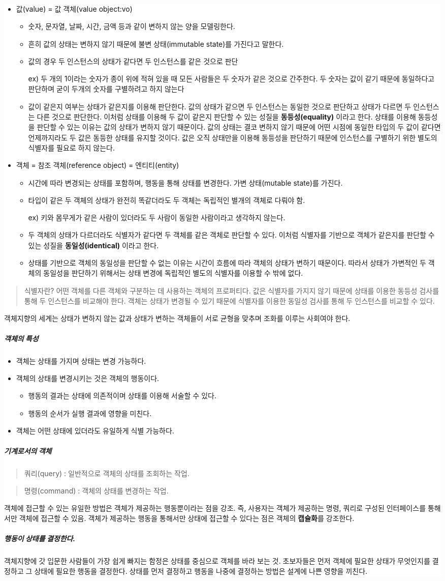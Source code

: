 - 값(value) = 값 객체(value object:vo)

    - 숫자, 문자열, 날짜, 시간, 금액 등과 같이 변하지 않는 양을 모델링한다.
    
    - 흔히 값의 상태는 변하지 않기 때문에 불변 상태(immutable state)를 가진다고 말한다.
    
    - 값의 경우 두 인스턴스의 상태가 같다면 두 인스턴스를 같은 것으로 판단
    
        ex) 두 개의 1이라는 숫자가 종이 위에 적혀 있을 때 모든 사람들은 두 숫자가 같은 것으로 간주한다. 두 숫자는 값이 같기 때문에 동일하다고 판단하며 굳이 두개의 숫자를 구별하려고 하지 않는다
      
    - 값이 같은지 여부는 상태가 같은지를 이용해 판단한다. 값의 상태가 같으면 두 인스턴스는 동일한 것으로 판단하고 상태가 다르면 두 인스턴스는 다른 것으로 판단한다.
    이처럼 상태를 이용해 두 값이 같은지 판단할 수 있는 성질을 **동등성(equality)** 이라고 한다.
    상태를 이용해 동등성을 판단할 수 있는 이유는 값의 상태가 변하지 않기 때문이다. 값의 상태는 결코 변하지 않기 때문에 어떤 시점에 동일한 타입의 두 값이 같다면 언제까지라도 두 값은 동등한 상태를 유지할 것이다.
    값은 오직 상태만을 이용해 동등성을 판단하기 때문에 인스턴스를 구별하기 위한 별도의 식별자를 필요로 하지 않는다.

- 객체 = 참조 객체(reference object) = 엔티티(entity)

    - 시간에 따라 변경되는 상태를 포함하며, 행동을 통해 상태를 변경한다. 가변 상태(mutable state)를 가진다.
    
    - 타입이 같은 두 객체의 상태가 완전히 똑같더라도 두 객체는 독립적인 별개의 객체로 다뤄야 함.
    
        ex) 키와 몸무게가 같은 사람이 있더라도 두 사람이 동일한 사람이라고 생각하지 않는다.
    
    - 두 객체의 상태가 다르더라도 식별자가 같다면 두 객체를 같은 객체로 판단할 수 있다. 이처럼 식별자를 기반으로 객체가 같은지를 판단할 수 있는 성질을 **동일성(identical)** 이라고 한다.
    
    - 상태를 기반으로 객체의 동일성을 판단할 수 없는 이유는 시간이 흐름에 따라 객체의 상태가 변하기 때문이다. 따라서 상태가 가변적인 두 객체의 동일성을 판단하기 위해서는 상태 변경에 독립적인 별도의 식별자를 이용할 수 밖에 없다.
    
> 식별자란? 어떤 객체를 다른 객체와 구분하는 데 사용하는 객체의 프로퍼티다. 값은 식별자를 가지지 않기 때문에 상태를 이용한 동등성 검사를 통해 두 인스턴스를 비교해야 한다. 객체는 상태가 변경될 수 있기 때문에 식별자를 이용한 동일성 검사를 통해 두 인스턴스를 비교할 수 있다.

객체지향의 세계는 상태가 변하지 않는 값과 상태가 변하는 객체들이 서로 균형을 맞추며 조화를 이루는 사회여야 한다.

##### 객체의 특성

- 객체는 상태를 가지며 상태는 변경 가능하다.

- 객체의 상태를 변경시키는 것은 객체의 행동이다.

    - 행동의 결과는 상태에 의존적이며 상태를 이용해 서술할 수 있다.
    
    - 행동의 순서가 실행 결과에 영향을 미친다.
    
- 객체는 어떤 상태에 있더라도 유일하게 식별 가능하다.

##### 기계로서의 객체

> 쿼리(query) : 일반적으로 객체의 상태를 조회하는 작업.

> 명령(command) : 객체의 상태를 변경하는 작업.
    
객체에 접근할 수 있는 유일한 방법은 객체가 제공하는 행동뿐이라는 점을 강조.
즉, 사용자는 객체가 제공하는 명령, 쿼리로 구성된 인터페이스를 통해서만 객체에 접근할 수 있음.
객체가 제공하는 행동을 통해서만 상태에 접근할 수 있다는 점은 객체의 **캡슐화**를 강조한다.

##### 행동이 상태를 결정한다.

객체지향에 갓 입문한 사람들이 가장 쉽게 빠지는 함정은 상태를 중심으로 객체를 바라 보는 것. 초보자들은 먼저 객체에 필요한 상태가 무엇인지를 결정하고 그 상태에 필요한 행동을 결정한다.
상태를 먼저 결정하고 행동을 나중에 결정하는 방법은 설계에 나쁜 영향을 끼친다.
